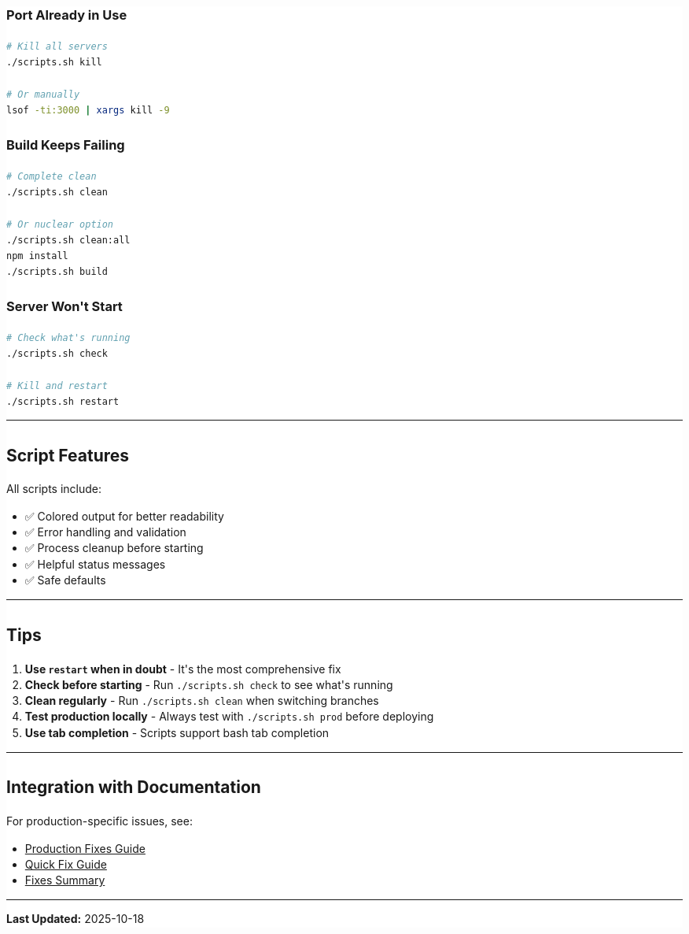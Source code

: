 ### Port Already in Use

```bash
# Kill all servers
./scripts.sh kill

# Or manually
lsof -ti:3000 | xargs kill -9
```

### Build Keeps Failing

```bash
# Complete clean
./scripts.sh clean

# Or nuclear option
./scripts.sh clean:all
npm install
./scripts.sh build
```

### Server Won't Start

```bash
# Check what's running
./scripts.sh check

# Kill and restart
./scripts.sh restart
```

---

## Script Features

All scripts include:
- ✅ Colored output for better readability
- ✅ Error handling and validation
- ✅ Process cleanup before starting
- ✅ Helpful status messages
- ✅ Safe defaults

---

## Tips

1. **Use `restart` when in doubt** - It's the most comprehensive fix
2. **Check before starting** - Run `./scripts.sh check` to see what's running
3. **Clean regularly** - Run `./scripts.sh clean` when switching branches
4. **Test production locally** - Always test with `./scripts.sh prod` before deploying
5. **Use tab completion** - Scripts support bash tab completion

---

## Integration with Documentation

For production-specific issues, see:
- [Production Fixes Guide](./docs/PRODUCTION_FIXES.md)
- [Quick Fix Guide](./docs/QUICK_FIX_GUIDE.md)
- [Fixes Summary](./docs/FIXES_SUMMARY.md)

---

**Last Updated:** 2025-10-18
